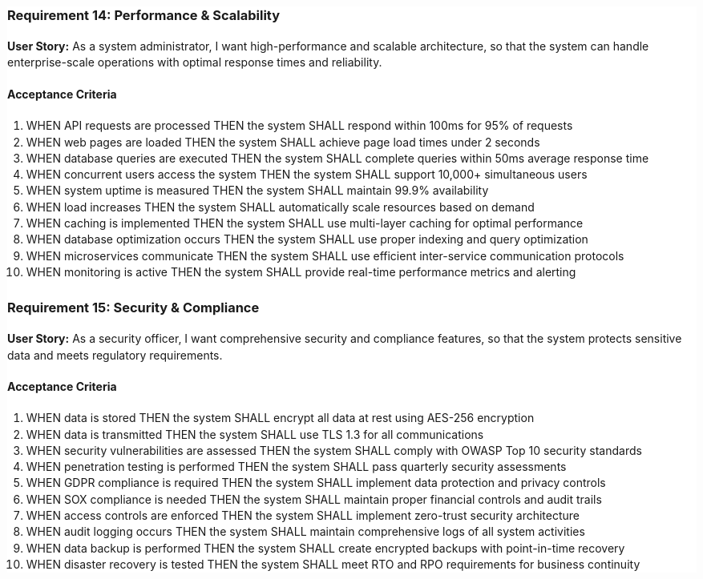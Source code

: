 ### Requirement 14: Performance & Scalability

**User Story:** As a system administrator, I want high-performance and scalable architecture, so that the system can handle enterprise-scale operations with optimal response times and reliability.

#### Acceptance Criteria

1. WHEN API requests are processed THEN the system SHALL respond within 100ms for 95% of requests
2. WHEN web pages are loaded THEN the system SHALL achieve page load times under 2 seconds
3. WHEN database queries are executed THEN the system SHALL complete queries within 50ms average response time
4. WHEN concurrent users access the system THEN the system SHALL support 10,000+ simultaneous users
5. WHEN system uptime is measured THEN the system SHALL maintain 99.9% availability
6. WHEN load increases THEN the system SHALL automatically scale resources based on demand
7. WHEN caching is implemented THEN the system SHALL use multi-layer caching for optimal performance
8. WHEN database optimization occurs THEN the system SHALL use proper indexing and query optimization
9. WHEN microservices communicate THEN the system SHALL use efficient inter-service communication protocols
10. WHEN monitoring is active THEN the system SHALL provide real-time performance metrics and alerting

### Requirement 15: Security & Compliance

**User Story:** As a security officer, I want comprehensive security and compliance features, so that the system protects sensitive data and meets regulatory requirements.

#### Acceptance Criteria

1. WHEN data is stored THEN the system SHALL encrypt all data at rest using AES-256 encryption
2. WHEN data is transmitted THEN the system SHALL use TLS 1.3 for all communications
3. WHEN security vulnerabilities are assessed THEN the system SHALL comply with OWASP Top 10 security standards
4. WHEN penetration testing is performed THEN the system SHALL pass quarterly security assessments
5. WHEN GDPR compliance is required THEN the system SHALL implement data protection and privacy controls
6. WHEN SOX compliance is needed THEN the system SHALL maintain proper financial controls and audit trails
7. WHEN access controls are enforced THEN the system SHALL implement zero-trust security architecture
8. WHEN audit logging occurs THEN the system SHALL maintain comprehensive logs of all system activities
9. WHEN data backup is performed THEN the system SHALL create encrypted backups with point-in-time recovery
10. WHEN disaster recovery is tested THEN the system SHALL meet RTO and RPO requirements for business continuity
